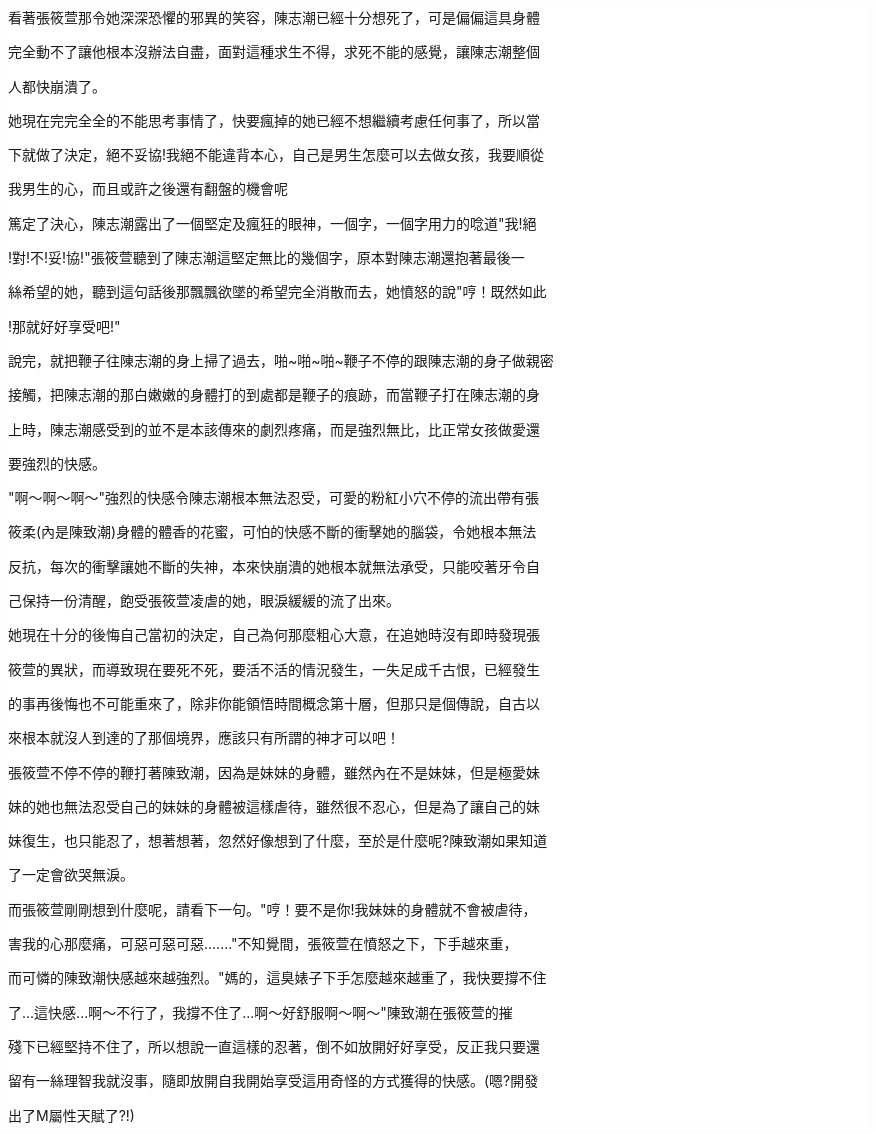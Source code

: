 看著張筱萱那令她深深恐懼的邪異的笑容，陳志潮已經十分想死了，可是偏偏這具身體

完全動不了讓他根本沒辦法自盡，面對這種求生不得，求死不能的感覺，讓陳志潮整個

人都快崩潰了。

她現在完完全全的不能思考事情了，快要瘋掉的她已經不想繼續考慮任何事了，所以當

下就做了決定，絕不妥協!我絕不能違背本心，自己是男生怎麼可以去做女孩，我要順從

我男生的心，而且或許之後還有翻盤的機會呢

篤定了決心，陳志潮露出了一個堅定及瘋狂的眼神，一個字，一個字用力的唸道"我!絕

!對!不!妥!協!"張筱萱聽到了陳志潮這堅定無比的幾個字，原本對陳志潮還抱著最後一

絲希望的她，聽到這句話後那飄飄欲墜的希望完全消散而去，她憤怒的說"哼！既然如此

!那就好好享受吧!"

說完，就把鞭子往陳志潮的身上掃了過去，啪~啪~啪~鞭子不停的跟陳志潮的身子做親密

接觸，把陳志潮的那白嫩嫩的身體打的到處都是鞭子的痕跡，而當鞭子打在陳志潮的身

上時，陳志潮感受到的並不是本該傳來的劇烈疼痛，而是強烈無比，比正常女孩做愛還

要強烈的快感。

"啊～啊～啊～"強烈的快感令陳志潮根本無法忍受，可愛的粉紅小穴不停的流出帶有張

筱柔(內是陳致潮)身體的體香的花蜜，可怕的快感不斷的衝擊她的腦袋，令她根本無法

反抗，每次的衝擊讓她不斷的失神，本來快崩潰的她根本就無法承受，只能咬著牙令自

己保持一份清醒，飽受張筱萱凌虐的她，眼淚緩緩的流了出來。

她現在十分的後悔自己當初的決定，自己為何那麼粗心大意，在追她時沒有即時發現張

筱萱的異狀，而導致現在要死不死，要活不活的情況發生，一失足成千古恨，已經發生

的事再後悔也不可能重來了，除非你能領悟時間概念第十層，但那只是個傳說，自古以

來根本就沒人到達的了那個境界，應該只有所謂的神才可以吧！

張筱萱不停不停的鞭打著陳致潮，因為是妹妹的身體，雖然內在不是妹妹，但是極愛妹

妹的她也無法忍受自己的妹妹的身體被這樣虐待，雖然很不忍心，但是為了讓自己的妹

妹復生，也只能忍了，想著想著，忽然好像想到了什麼，至於是什麼呢?陳致潮如果知道

了一定會欲哭無淚。

而張筱萱剛剛想到什麼呢，請看下一句。"哼！要不是你!我妹妹的身體就不會被虐待，

害我的心那麼痛，可惡可惡可惡......."不知覺間，張筱萱在憤怒之下，下手越來重，

而可憐的陳致潮快感越來越強烈。"媽的，這臭婊子下手怎麼越來越重了，我快要撐不住

了...這快感...啊～不行了，我撐不住了...啊～好舒服啊～啊～"陳致潮在張筱萱的摧

殘下已經堅持不住了，所以想說一直這樣的忍著，倒不如放開好好享受，反正我只要還

留有一絲理智我就沒事，隨即放開自我開始享受這用奇怪的方式獲得的快感。(嗯?開發

出了M屬性天賦了?!)
